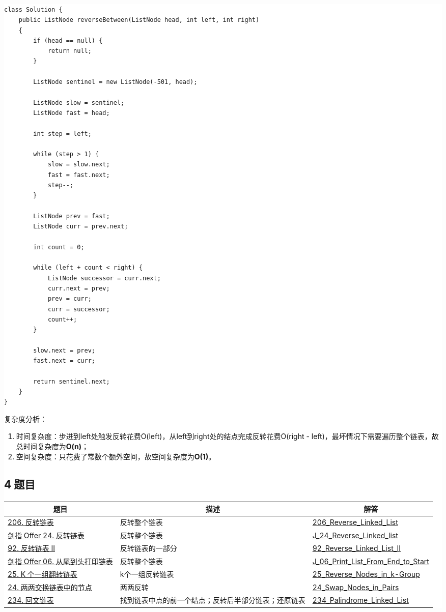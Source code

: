 ```
class Solution {
    public ListNode reverseBetween(ListNode head, int left, int right)
    {
        if (head == null) {
            return null;
        }

        ListNode sentinel = new ListNode(-501, head);

        ListNode slow = sentinel;
        ListNode fast = head;

        int step = left;

        while (step > 1) {
            slow = slow.next;
            fast = fast.next;
            step--;
        }

        ListNode prev = fast;
        ListNode curr = prev.next;

        int count = 0;

        while (left + count < right) {
            ListNode successor = curr.next;
            curr.next = prev;
            prev = curr;
            curr = successor;
            count++;
        }

        slow.next = prev;
        fast.next = curr;

        return sentinel.next;
    }
}
```

复杂度分析：

1. 时间复杂度：步进到left处触发反转花费O(left)，从left到right处的结点完成反转花费O(right - left)，最坏情况下需要遍历整个链表，故总时间复杂度为**O(n)**；
2. 空间复杂度：只花费了常数个额外空间，故空间复杂度为**O(1)**。

## 4 题目

| 题目                                                         | 描述                                                 | 解答                                                         |
| ------------------------------------------------------------ | ---------------------------------------------------- | ------------------------------------------------------------ |
| [206. 反转链表](https://leetcode-cn.com/problems/reverse-linked-list/) | 反转整个链表                                         | [206_Reverse_Linked_List](https://github.com/YihaoChan/DataStructureAndAlgorithms/blob/main/leetcode/solution/206_Reverse_Linked_List.md) |
| [剑指 Offer 24. 反转链表](https://leetcode-cn.com/problems/fan-zhuan-lian-biao-lcof/) | 反转整个链表                                         | [J_24_Reverse_Linked_list](https://github.com/YihaoChan/DataStructureAndAlgorithms/blob/main/leetcode/solution/J_24_Reverse_Linked_list.md) |
| [92. 反转链表 II](https://leetcode-cn.com/problems/reverse-linked-list-ii/) | 反转链表的一部分                                     | [92_Reverse_Linked_List_II](https://github.com/YihaoChan/DataStructureAndAlgorithms/blob/main/leetcode/solution/92_Reverse_Linked_List_II.md) |
| [剑指 Offer 06. 从尾到头打印链表](https://leetcode-cn.com/problems/cong-wei-dao-tou-da-yin-lian-biao-lcof/) | 反转整个链表                                         | [J_06_Print_List_From_End_to_Start](https://github.com/YihaoChan/DataStructureAndAlgorithms/blob/main/leetcode/solution/J_06_Print_List_From_End_to_Start.md) |
| [25. K 个一组翻转链表](https://leetcode-cn.com/problems/reverse-nodes-in-k-group/) | k个一组反转链表                                      | [25_Reverse_Nodes_in_k-Group](https://github.com/YihaoChan/DataStructureAndAlgorithms/blob/main/leetcode/solution/25_Reverse_Nodes_in_k-Group.md) |
| [24. 两两交换链表中的节点](https://leetcode-cn.com/problems/swap-nodes-in-pairs/) | 两两反转                                             | [24_Swap_Nodes_in_Pairs](https://github.com/YihaoChan/DataStructureAndAlgorithms/blob/main/leetcode/solution/24_Swap_Nodes_in_Pairs.md) |
| [234. 回文链表](https://leetcode-cn.com/problems/palindrome-linked-list/) | 找到链表中点的前一个结点；反转后半部分链表；还原链表 | [234_Palindrome_Linked_List](https://github.com/YihaoChan/DataStructureAndAlgorithms/blob/main/leetcode/solution/234_Palindrome_Linked_List.md) |

